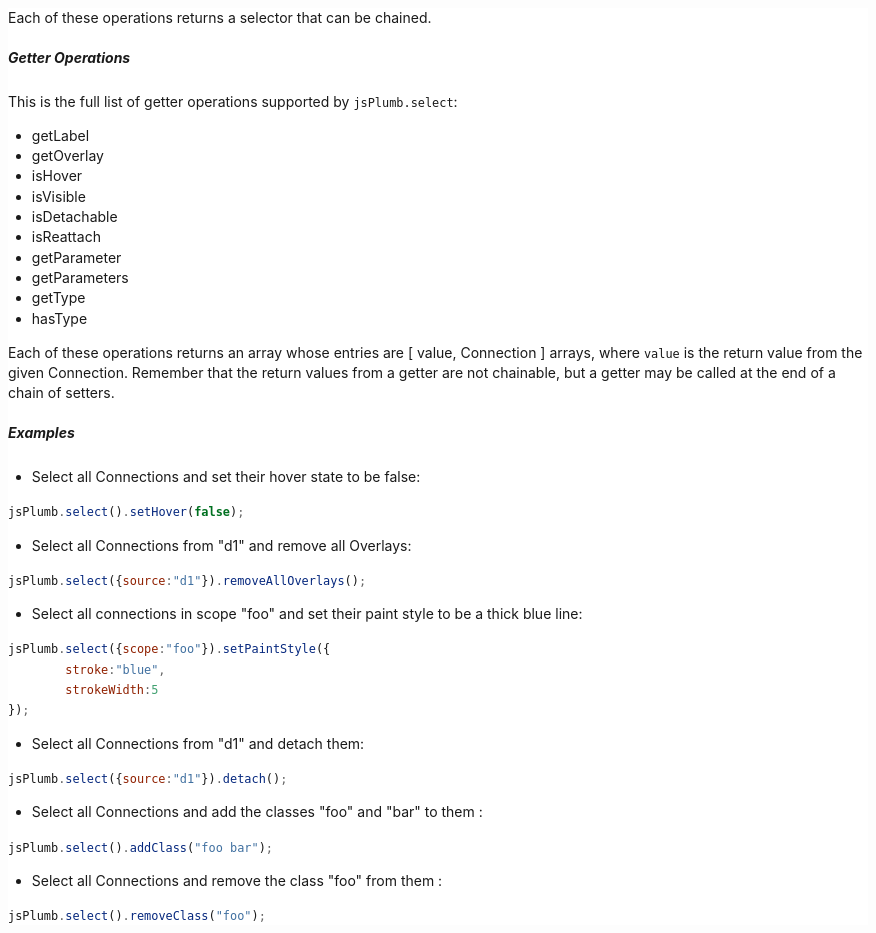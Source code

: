 Each of these operations returns a selector that can be chained.

<a name="selectGetters"></a>
##### Getter Operations
This is the full list of getter operations supported by `jsPlumb.select`:

- getLabel
- getOverlay
- isHover
- isVisible
- isDetachable
- isReattach
- getParameter
- getParameters
- getType    
- hasType

Each of these operations returns an array whose entries are [ value, Connection ] arrays, where `value` is the return value from the given Connection.  Remember that the return values from a getter are not chainable, but a getter may be called at the end of a chain of setters.

<a name="selectExamples"></a>
##### Examples
			
- Select all Connections and set their hover state to be false:

```javascript
jsPlumb.select().setHover(false);
```

- Select all Connections from "d1" and remove all Overlays:

```javascript
jsPlumb.select({source:"d1"}).removeAllOverlays();
```

- Select all connections in scope "foo" and set their paint style to be a thick blue line:
```javascript
jsPlumb.select({scope:"foo"}).setPaintStyle({
        stroke:"blue", 
        strokeWidth:5 
});
```

- Select all Connections from "d1" and detach them:
```javascript
jsPlumb.select({source:"d1"}).detach();
```

- Select all Connections and add the classes "foo" and "bar" to them :
```javascript
jsPlumb.select().addClass("foo bar");
```

- Select all Connections and remove the class "foo" from them :
```javascript
jsPlumb.select().removeClass("foo");
```    
